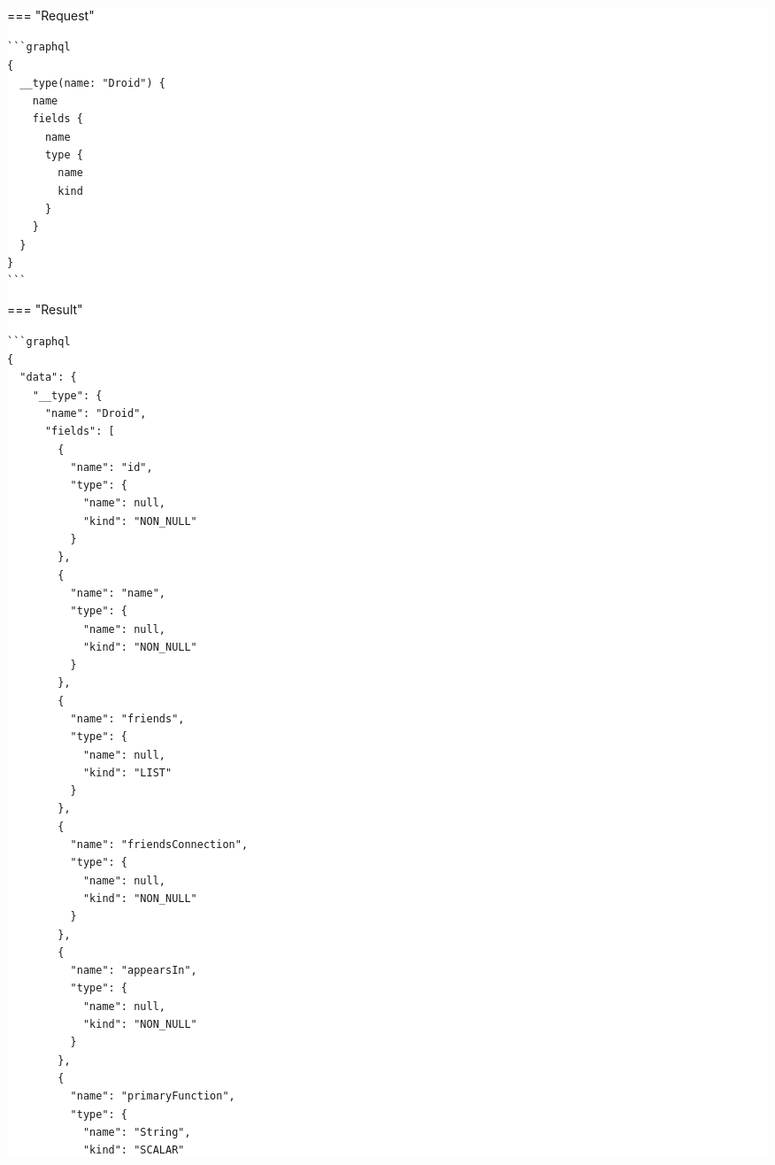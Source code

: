 === "Request"

    ```graphql
    {
      __type(name: "Droid") {
        name
        fields {
          name
          type {
            name
            kind
          }
        }
      }
    }
    ```

=== "Result"

    ```graphql
    {
      "data": {
        "__type": {
          "name": "Droid",
          "fields": [
            {
              "name": "id",
              "type": {
                "name": null,
                "kind": "NON_NULL"
              }
            },
            {
              "name": "name",
              "type": {
                "name": null,
                "kind": "NON_NULL"
              }
            },
            {
              "name": "friends",
              "type": {
                "name": null,
                "kind": "LIST"
              }
            },
            {
              "name": "friendsConnection",
              "type": {
                "name": null,
                "kind": "NON_NULL"
              }
            },
            {
              "name": "appearsIn",
              "type": {
                "name": null,
                "kind": "NON_NULL"
              }
            },
            {
              "name": "primaryFunction",
              "type": {
                "name": "String",
                "kind": "SCALAR"